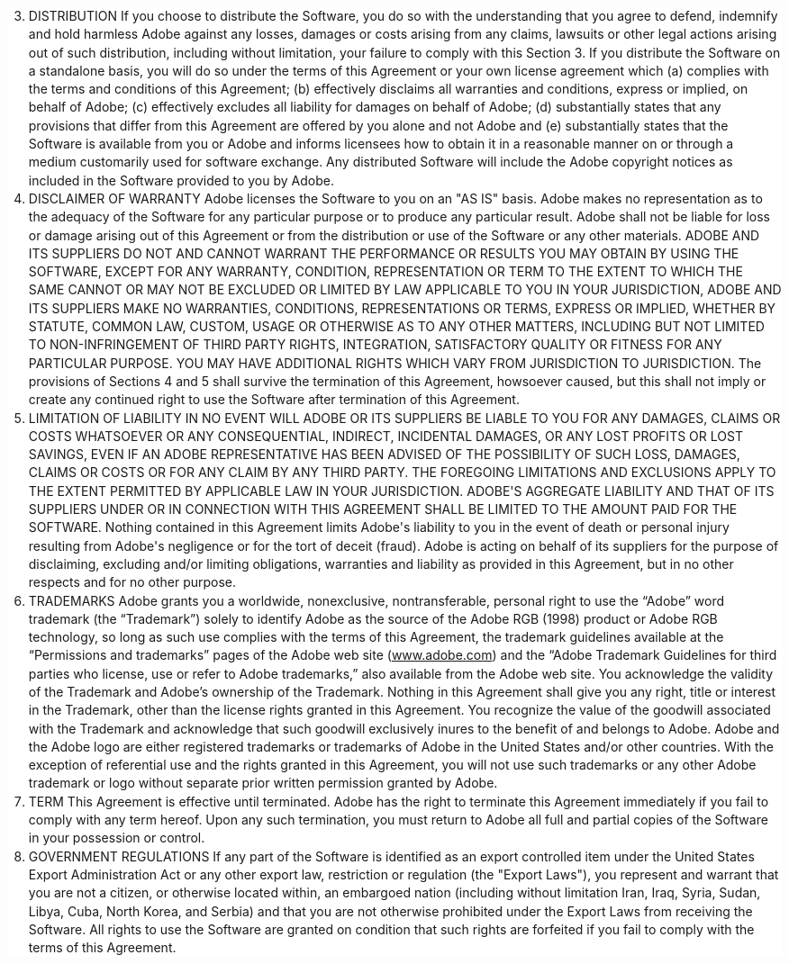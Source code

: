 3. DISTRIBUTION If you choose to distribute the Software, you do so with the understanding that you agree to defend, indemnify and hold harmless Adobe against any losses, damages or costs arising from any claims, lawsuits or other legal actions arising out of such distribution, including without limitation, your failure to comply with this Section 3. If you distribute the Software on a standalone basis, you will do so under the terms of this Agreement or your own license agreement which (a) complies with the terms and conditions of this Agreement; (b) effectively disclaims all warranties and conditions, express or implied, on behalf of Adobe; (c) effectively excludes all liability for damages on behalf of Adobe; (d) substantially states that any provisions that differ from this Agreement are offered by you alone and not Adobe and (e) substantially states that the Software is available from you or Adobe and informs licensees how to obtain it in a reasonable manner on or through a medium customarily used for software exchange. Any distributed Software will include the Adobe copyright notices as included in the Software provided to you by Adobe.
4. DISCLAIMER OF WARRANTY Adobe licenses the Software to you on an "AS IS" basis. Adobe makes no representation as to the adequacy of the Software for any particular purpose or to produce any particular result. Adobe shall not be liable for loss or damage arising out of this Agreement or from the distribution or use of the Software or any other materials. ADOBE AND ITS SUPPLIERS DO NOT AND CANNOT WARRANT THE PERFORMANCE OR RESULTS YOU MAY OBTAIN BY USING THE SOFTWARE, EXCEPT FOR ANY WARRANTY, CONDITION, REPRESENTATION OR TERM TO THE EXTENT TO WHICH THE SAME CANNOT OR MAY NOT BE EXCLUDED OR LIMITED BY LAW APPLICABLE TO YOU IN YOUR JURISDICTION, ADOBE AND ITS SUPPLIERS MAKE NO WARRANTIES, CONDITIONS, REPRESENTATIONS OR TERMS, EXPRESS OR IMPLIED, WHETHER BY STATUTE, COMMON LAW, CUSTOM, USAGE OR OTHERWISE AS TO ANY OTHER MATTERS, INCLUDING BUT NOT LIMITED TO NON-INFRINGEMENT OF THIRD PARTY RIGHTS, INTEGRATION, SATISFACTORY QUALITY OR FITNESS FOR ANY PARTICULAR PURPOSE. YOU MAY HAVE ADDITIONAL RIGHTS WHICH VARY FROM JURISDICTION TO JURISDICTION. The provisions of Sections 4 and 5 shall survive the termination of this Agreement, howsoever caused, but this shall not imply or create any continued right to use the Software after termination of this Agreement.
5. LIMITATION OF LIABILITY IN NO EVENT WILL ADOBE OR ITS SUPPLIERS BE LIABLE TO YOU FOR ANY DAMAGES, CLAIMS OR COSTS WHATSOEVER OR ANY CONSEQUENTIAL, INDIRECT, INCIDENTAL DAMAGES, OR ANY LOST PROFITS OR LOST SAVINGS, EVEN IF AN ADOBE REPRESENTATIVE HAS BEEN ADVISED OF THE POSSIBILITY OF SUCH LOSS, DAMAGES, CLAIMS OR COSTS OR FOR ANY CLAIM BY ANY THIRD PARTY. THE FOREGOING LIMITATIONS AND EXCLUSIONS APPLY TO THE EXTENT PERMITTED BY APPLICABLE LAW IN YOUR JURISDICTION. ADOBE'S AGGREGATE LIABILITY AND THAT OF ITS SUPPLIERS UNDER OR IN CONNECTION WITH THIS AGREEMENT SHALL BE LIMITED TO THE AMOUNT PAID FOR THE SOFTWARE. Nothing contained in this Agreement limits Adobe's liability to you in the event of death or personal injury resulting from Adobe's negligence or for the tort of deceit (fraud). Adobe is acting on behalf of its suppliers for the purpose of disclaiming, excluding and/or limiting obligations, warranties and liability as provided in this Agreement, but in no other respects and for no other purpose.
6. TRADEMARKS Adobe grants you a worldwide, nonexclusive, nontransferable, personal right to use the “Adobe” word trademark (the “Trademark”) solely to identify Adobe as the source of the Adobe RGB (1998) product or Adobe RGB technology, so long as such use complies with the terms of this Agreement, the trademark guidelines available at the “Permissions and trademarks” pages of the Adobe web site (www.adobe.com) and the “Adobe Trademark Guidelines for third parties who license, use or refer to Adobe trademarks,” also available from the Adobe web site. You acknowledge the validity of the Trademark and Adobe’s ownership of the Trademark. Nothing in this Agreement shall give you any right, title or interest in the Trademark, other than the license rights granted in this Agreement. You recognize the value of the goodwill associated with the Trademark and acknowledge that such goodwill exclusively inures to the benefit of and belongs to Adobe. Adobe and the Adobe logo are either registered trademarks or trademarks of Adobe in the United States and/or other countries. With the exception of referential use and the rights granted in this Agreement, you will not use such trademarks or any other Adobe trademark or logo without separate prior written permission granted by Adobe.
7. TERM This Agreement is effective until terminated. Adobe has the right to terminate this Agreement immediately if you fail to comply with any term hereof. Upon any such termination, you must return to Adobe all full and partial copies of the Software in your possession or control.
8. GOVERNMENT REGULATIONS If any part of the Software is identified as an export controlled item under the United States Export Administration Act or any other export law, restriction or regulation (the "Export Laws"), you represent and warrant that you are not a citizen, or otherwise located within, an embargoed nation (including without limitation Iran, Iraq, Syria, Sudan, Libya, Cuba, North Korea, and Serbia) and that you are not otherwise prohibited under the Export Laws from receiving the Software. All rights to use the Software are granted on condition that such rights are forfeited if you fail to comply with the terms of this Agreement.